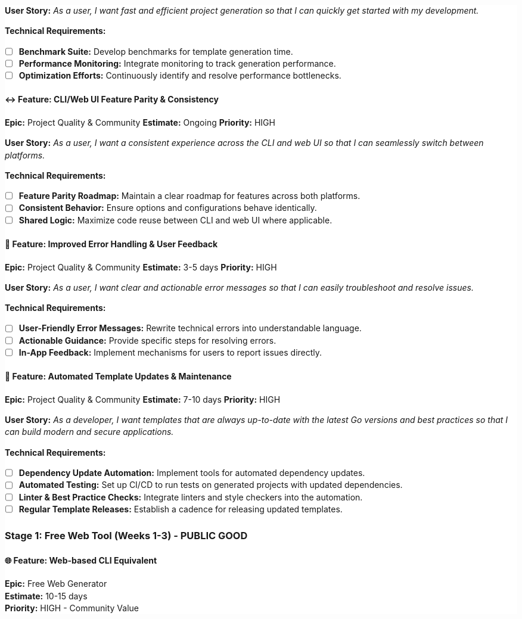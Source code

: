 **User Story:** *As a user, I want fast and efficient project generation so that I can quickly get started with my development.*

**Technical Requirements:**
- [ ] **Benchmark Suite:** Develop benchmarks for template generation time.
- [ ] **Performance Monitoring:** Integrate monitoring to track generation performance.
- [ ] **Optimization Efforts:** Continuously identify and resolve performance bottlenecks.

#### ↔️ Feature: CLI/Web UI Feature Parity & Consistency
**Epic:** Project Quality & Community
**Estimate:** Ongoing
**Priority:** HIGH

**User Story:** *As a user, I want a consistent experience across the CLI and web UI so that I can seamlessly switch between platforms.*

**Technical Requirements:**
- [ ] **Feature Parity Roadmap:** Maintain a clear roadmap for features across both platforms.
- [ ] **Consistent Behavior:** Ensure options and configurations behave identically.
- [ ] **Shared Logic:** Maximize code reuse between CLI and web UI where applicable.

#### 💬 Feature: Improved Error Handling & User Feedback
**Epic:** Project Quality & Community
**Estimate:** 3-5 days
**Priority:** HIGH

**User Story:** *As a user, I want clear and actionable error messages so that I can easily troubleshoot and resolve issues.*

**Technical Requirements:**
- [ ] **User-Friendly Error Messages:** Rewrite technical errors into understandable language.
- [ ] **Actionable Guidance:** Provide specific steps for resolving errors.
- [ ] **In-App Feedback:** Implement mechanisms for users to report issues directly.

#### 🔄 Feature: Automated Template Updates & Maintenance
**Epic:** Project Quality & Community
**Estimate:** 7-10 days
**Priority:** HIGH

**User Story:** *As a developer, I want templates that are always up-to-date with the latest Go versions and best practices so that I can build modern and secure applications.*

**Technical Requirements:**
- [ ] **Dependency Update Automation:** Implement tools for automated dependency updates.
- [ ] **Automated Testing:** Set up CI/CD to run tests on generated projects with updated dependencies.
- [ ] **Linter & Best Practice Checks:** Integrate linters and style checkers into the automation.
- [ ] **Regular Template Releases:** Establish a cadence for releasing updated templates.

### Stage 1: Free Web Tool (Weeks 1-3) - PUBLIC GOOD

#### 🌐 Feature: Web-based CLI Equivalent
**Epic:** Free Web Generator  
**Estimate:** 10-15 days  
**Priority:** HIGH - Community Value
